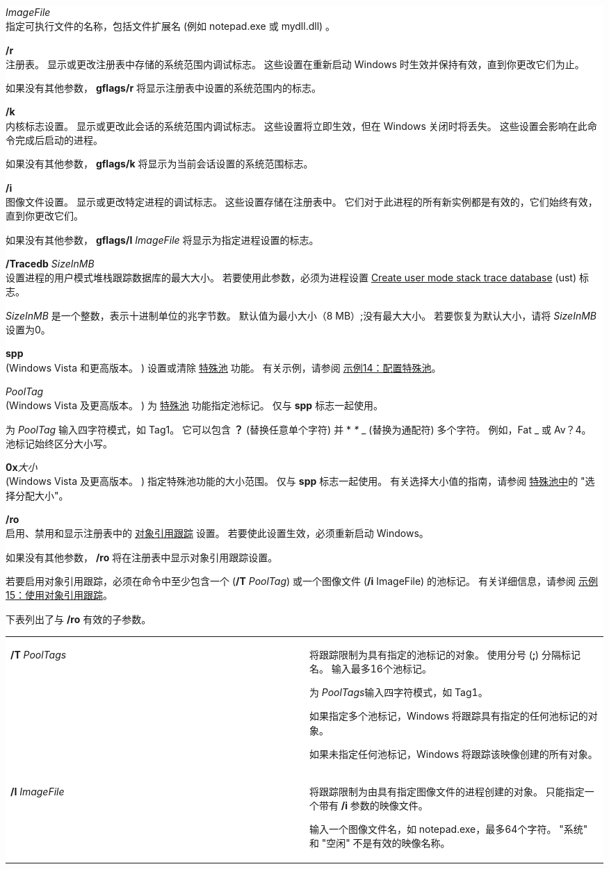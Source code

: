 
 

<span id="_______ImageFile______"></span><span id="_______imagefile______"></span><span id="_______IMAGEFILE______"></span>*ImageFile*   
指定可执行文件的名称，包括文件扩展名 (例如 notepad.exe 或 mydll.dll) 。

<span id="________r______"></span><span id="________R______"></span>**/r**   
注册表。 显示或更改注册表中存储的系统范围内调试标志。 这些设置在重新启动 Windows 时生效并保持有效，直到你更改它们为止。

如果没有其他参数， **gflags/r** 将显示注册表中设置的系统范围内的标志。

<span id="________k______"></span><span id="________K______"></span>**/k**   
内核标志设置。 显示或更改此会话的系统范围内调试标志。 这些设置将立即生效，但在 Windows 关闭时将丢失。 这些设置会影响在此命令完成后启动的进程。

如果没有其他参数， **gflags/k** 将显示为当前会话设置的系统范围标志。

<span id="________i______"></span><span id="________I______"></span>**/i**   
图像文件设置。 显示或更改特定进程的调试标志。 这些设置存储在注册表中。 它们对于此进程的所有新实例都是有效的，它们始终有效，直到你更改它们。

如果没有其他参数， **gflags/I** *ImageFile* 将显示为指定进程设置的标志。

<span id="________tracedb_______SizeInMB______"></span><span id="________tracedb_______sizeinmb______"></span><span id="________TRACEDB_______SIZEINMB______"></span>**/Tracedb** *SizeInMB*   
设置进程的用户模式堆栈跟踪数据库的最大大小。 若要使用此参数，必须为进程设置 [Create user mode stack trace database](create-user-mode-stack-trace-database.md) (ust) 标志。

*SizeInMB* 是一个整数，表示十进制单位的兆字节数。 默认值为最小大小（8 MB）;没有最大大小。 若要恢复为默认大小，请将 *SizeInMB* 设置为0。

<span id="_______spp______"></span><span id="_______SPP______"></span>**spp**   
 (Windows Vista 和更高版本。 ) 设置或清除 [特殊池](special-pool.md) 功能。 有关示例，请参阅 [示例14：配置特殊池](example-14---configuring-special-pool.md)。

<span id="_______PoolTag______"></span><span id="_______pooltag______"></span><span id="_______POOLTAG______"></span>*PoolTag*   
 (Windows Vista 及更高版本。 ) 为 [特殊池](special-pool.md) 功能指定池标记。 仅与 **spp** 标志一起使用。

为 *PoolTag* 输入四字符模式，如 Tag1。 它可以包含 **？**  (替换任意单个字符) 并 * *\** _ (替换为通配符) 多个字符。 例如，Fat \_ 或 Av？4。 池标记始终区分大小写。

<span id="0xSize______"></span><span id="0xsize______"></span><span id="0XSIZE______"></span>**0x**_大小_   
 (Windows Vista 及更高版本。 ) 指定特殊池功能的大小范围。 仅与 **spp** 标志一起使用。 有关选择大小值的指南，请参阅 [特殊池中](special-pool.md)的 "选择分配大小"。

<span id="________ro______"></span><span id="________RO______"></span>**/ro**   
启用、禁用和显示注册表中的 [对象引用跟踪](object-reference-tracing.md) 设置。 若要使此设置生效，必须重新启动 Windows。

如果没有其他参数， **/ro** 将在注册表中显示对象引用跟踪设置。

若要启用对象引用跟踪，必须在命令中至少包含一个 (**/T** *PoolTag*) 或一个图像文件 (**/i** ImageFile) 的池标记。 有关详细信息，请参阅 [示例15：使用对象引用跟踪](example-15--using-object-reference-tracing.md)。

下表列出了与 **/ro** 有效的子参数。

<table>
<colgroup>
<col width="50%" />
<col width="50%" />
</colgroup>
<tbody>
<tr class="odd">
<td align="left"><p><strong>/T</strong> <em>PoolTags</em></p></td>
<td align="left"><p>将跟踪限制为具有指定的池标记的对象。 使用分号 (<strong>;</strong>) 分隔标记名。 输入最多16个池标记。</p>
<p>为 <em>PoolTags</em>输入四字符模式，如 Tag1。</p>
<p>如果指定多个池标记，Windows 将跟踪具有指定的任何池标记的对象。</p>
<p>如果未指定任何池标记，Windows 将跟踪该映像创建的所有对象。</p></td>
</tr>
<tr class="even">
<td align="left"><p><strong>/I</strong> <em>ImageFile</em></p></td>
<td align="left"><p>将跟踪限制为由具有指定图像文件的进程创建的对象。 只能指定一个带有 <strong>/i</strong> 参数的映像文件。</p>
<p>输入一个图像文件名，如 notepad.exe，最多64个字符。 "系统" 和 "空闲" 不是有效的映像名称。</p>